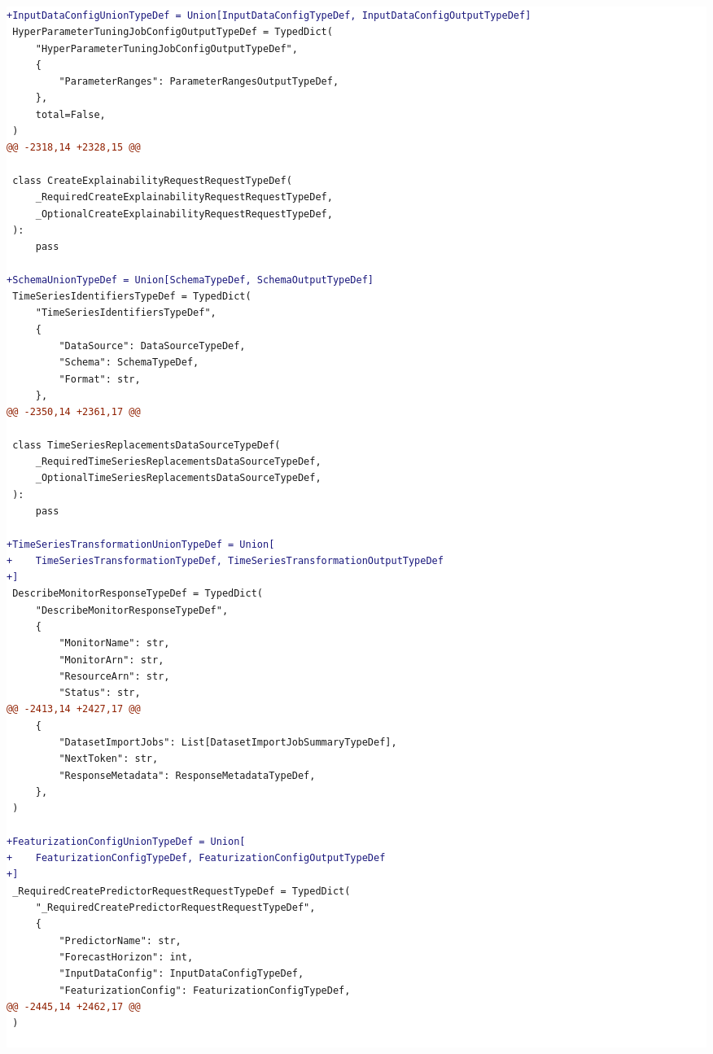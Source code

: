 ```diff
+InputDataConfigUnionTypeDef = Union[InputDataConfigTypeDef, InputDataConfigOutputTypeDef]
 HyperParameterTuningJobConfigOutputTypeDef = TypedDict(
     "HyperParameterTuningJobConfigOutputTypeDef",
     {
         "ParameterRanges": ParameterRangesOutputTypeDef,
     },
     total=False,
 )
@@ -2318,14 +2328,15 @@
 
 class CreateExplainabilityRequestRequestTypeDef(
     _RequiredCreateExplainabilityRequestRequestTypeDef,
     _OptionalCreateExplainabilityRequestRequestTypeDef,
 ):
     pass
 
+SchemaUnionTypeDef = Union[SchemaTypeDef, SchemaOutputTypeDef]
 TimeSeriesIdentifiersTypeDef = TypedDict(
     "TimeSeriesIdentifiersTypeDef",
     {
         "DataSource": DataSourceTypeDef,
         "Schema": SchemaTypeDef,
         "Format": str,
     },
@@ -2350,14 +2361,17 @@
 
 class TimeSeriesReplacementsDataSourceTypeDef(
     _RequiredTimeSeriesReplacementsDataSourceTypeDef,
     _OptionalTimeSeriesReplacementsDataSourceTypeDef,
 ):
     pass
 
+TimeSeriesTransformationUnionTypeDef = Union[
+    TimeSeriesTransformationTypeDef, TimeSeriesTransformationOutputTypeDef
+]
 DescribeMonitorResponseTypeDef = TypedDict(
     "DescribeMonitorResponseTypeDef",
     {
         "MonitorName": str,
         "MonitorArn": str,
         "ResourceArn": str,
         "Status": str,
@@ -2413,14 +2427,17 @@
     {
         "DatasetImportJobs": List[DatasetImportJobSummaryTypeDef],
         "NextToken": str,
         "ResponseMetadata": ResponseMetadataTypeDef,
     },
 )
 
+FeaturizationConfigUnionTypeDef = Union[
+    FeaturizationConfigTypeDef, FeaturizationConfigOutputTypeDef
+]
 _RequiredCreatePredictorRequestRequestTypeDef = TypedDict(
     "_RequiredCreatePredictorRequestRequestTypeDef",
     {
         "PredictorName": str,
         "ForecastHorizon": int,
         "InputDataConfig": InputDataConfigTypeDef,
         "FeaturizationConfig": FeaturizationConfigTypeDef,
@@ -2445,14 +2462,17 @@
 )
 
```